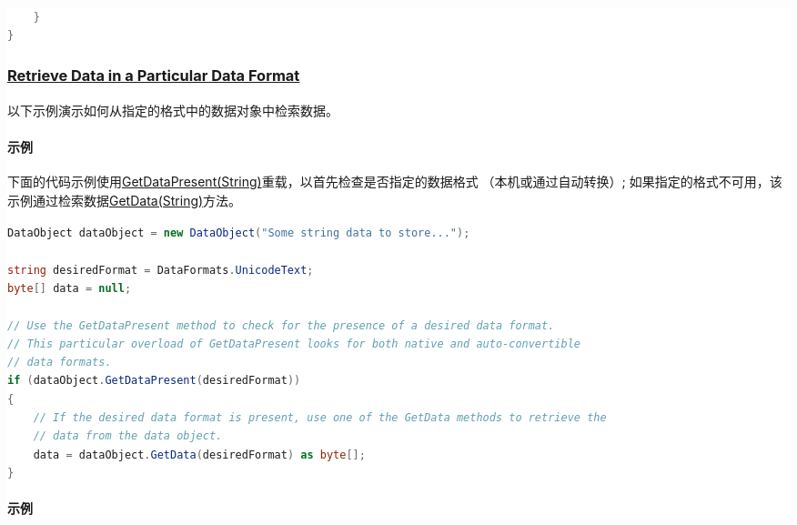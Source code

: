 ```csharp
    }
}
```

### [Retrieve Data in a Particular Data Format](https://docs.microsoft.com/en-us/dotnet/framework/wpf/advanced/how-to-retrieve-data-in-a-particular-data-format)

以下示例演示如何从指定的格式中的数据对象中检索数据。

#### 示例

下面的代码示例使用[GetDataPresent(String)](https://docs.microsoft.com/zh-cn/dotnet/api/system.windows.dataobject.getdatapresent#System_Windows_DataObject_GetDataPresent_System_String_)重载，以首先检查是否指定的数据格式 （本机或通过自动转换）; 如果指定的格式不可用，该示例通过检索数据[GetData(String)](https://docs.microsoft.com/zh-cn/dotnet/api/system.windows.dataobject.getdata#System_Windows_DataObject_GetData_System_String_)方法。

```csharp
DataObject dataObject = new DataObject("Some string data to store...");

string desiredFormat = DataFormats.UnicodeText;
byte[] data = null;

// Use the GetDataPresent method to check for the presence of a desired data format.
// This particular overload of GetDataPresent looks for both native and auto-convertible 
// data formats.
if (dataObject.GetDataPresent(desiredFormat))
{
    // If the desired data format is present, use one of the GetData methods to retrieve the
    // data from the data object.
    data = dataObject.GetData(desiredFormat) as byte[];
}
```

#### 示例

